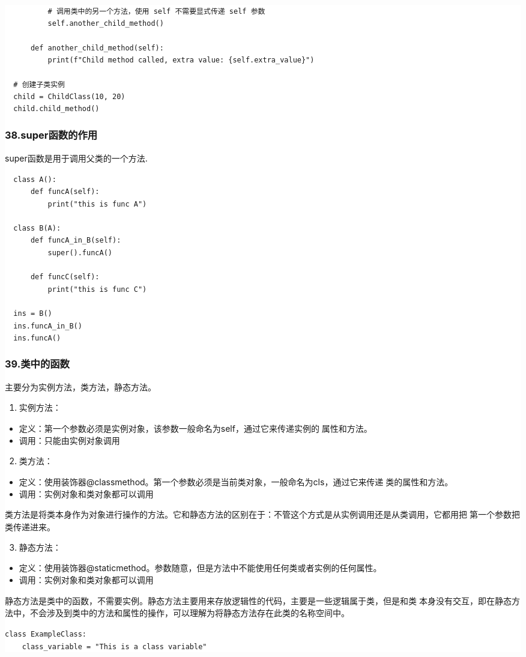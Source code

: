               # 调用类中的另一个方法，使用 self 不需要显式传递 self 参数
              self.another_child_method()
      
          def another_child_method(self):
              print(f"Child method called, extra value: {self.extra_value}")
            
      # 创建子类实例
      child = ChildClass(10, 20)
      child.child_method()

### 38.super函数的作用
super函数是用于调用父类的一个方法.
   
      
      class A():
          def funcA(self):
              print("this is func A")

      class B(A):
          def funcA_in_B(self):
              super().funcA()

          def funcC(self):
              print("this is func C")
      
      ins = B()
      ins.funcA_in_B()
      ins.funcA()

### 39.类中的函数
主要分为实例方法，类方法，静态方法。
1. 实例方法：
- 定义：第一个参数必须是实例对象，该参数一般命名为self，通过它来传递实例的 属性和方法。
- 调用：只能由实例对象调用

2. 类方法：
- 定义：使用装饰器@classmethod。第一个参数必须是当前类对象，一般命名为cls，通过它来传递
类的属性和方法。
- 调用：实例对象和类对象都可以调用

类方法是将类本身作为对象进行操作的方法。它和静态方法的区别在于：不管这个方式是从实例调用还是从类调用，它都用把
第一个参数把类传递进来。

3. 静态方法：
- 定义：使用装饰器@staticmethod。参数随意，但是方法中不能使用任何类或者实例的任何属性。
- 调用：实例对象和类对象都可以调用

静态方法是类中的函数，不需要实例。静态方法主要用来存放逻辑性的代码，主要是一些逻辑属于类，但是和类
本身没有交互，即在静态方法中，不会涉及到类中的方法和属性的操作，可以理解为将静态方法存在此类的名称空间中。


    class ExampleClass:
        class_variable = "This is a class variable"
    